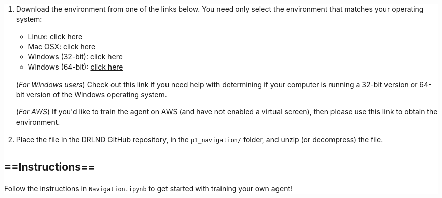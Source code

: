1. Download the environment from one of the links below.  You need only select the environment that matches your operating system:
    - Linux: [click here](https://s3-us-west-1.amazonaws.com/udacity-drlnd/P1/Banana/Banana_Linux.zip)
    - Mac OSX: [click here](https://s3-us-west-1.amazonaws.com/udacity-drlnd/P1/Banana/Banana.app.zip)
    - Windows (32-bit): [click here](https://s3-us-west-1.amazonaws.com/udacity-drlnd/P1/Banana/Banana_Windows_x86.zip)
    - Windows (64-bit): [click here](https://s3-us-west-1.amazonaws.com/udacity-drlnd/P1/Banana/Banana_Windows_x86_64.zip)

    (_For Windows users_) Check out [this link](https://support.microsoft.com/en-us/help/827218/how-to-determine-whether-a-computer-is-running-a-32-bit-version-or-64) if you need help with determining if your computer is running a 32-bit version or 64-bit version of the Windows operating system.

    (_For AWS_) If you'd like to train the agent on AWS (and have not [enabled a virtual screen](https://github.com/Unity-Technologies/ml-agents/blob/master/docs/Training-on-Amazon-Web-Service.md)), then please use [this link](https://s3-us-west-1.amazonaws.com/udacity-drlnd/P1/Banana/Banana_Linux_NoVis.zip) to obtain the environment.

2. Place the file in the DRLND GitHub repository, in the `p1_navigation/` folder, and unzip (or decompress) the file.

## ==Instructions==

Follow the instructions in `Navigation.ipynb` to get started with training your own agent!  
